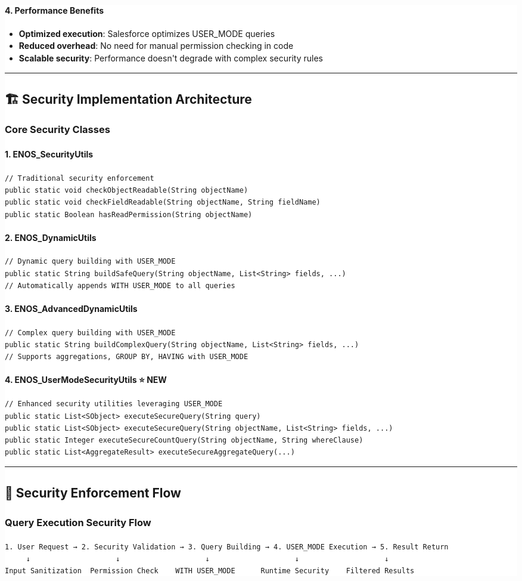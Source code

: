#### **4. Performance Benefits**
- **Optimized execution**: Salesforce optimizes USER_MODE queries
- **Reduced overhead**: No need for manual permission checking in code
- **Scalable security**: Performance doesn't degrade with complex security rules

---

## 🏗️ **Security Implementation Architecture**

### **Core Security Classes**

#### **1. ENOS_SecurityUtils**
```apex
// Traditional security enforcement
public static void checkObjectReadable(String objectName)
public static void checkFieldReadable(String objectName, String fieldName)
public static Boolean hasReadPermission(String objectName)
```

#### **2. ENOS_DynamicUtils**
```apex
// Dynamic query building with USER_MODE
public static String buildSafeQuery(String objectName, List<String> fields, ...)
// Automatically appends WITH USER_MODE to all queries
```

#### **3. ENOS_AdvancedDynamicUtils**
```apex
// Complex query building with USER_MODE
public static String buildComplexQuery(String objectName, List<String> fields, ...)
// Supports aggregations, GROUP BY, HAVING with USER_MODE
```

#### **4. ENOS_UserModeSecurityUtils** ⭐ **NEW**
```apex
// Enhanced security utilities leveraging USER_MODE
public static List<SObject> executeSecureQuery(String query)
public static List<SObject> executeSecureQuery(String objectName, List<String> fields, ...)
public static Integer executeSecureCountQuery(String objectName, String whereClause)
public static List<AggregateResult> executeSecureAggregateQuery(...)
```

---

## 🔄 **Security Enforcement Flow**

### **Query Execution Security Flow**

```
1. User Request → 2. Security Validation → 3. Query Building → 4. USER_MODE Execution → 5. Result Return
     ↓                    ↓                    ↓                    ↓                    ↓
Input Sanitization  Permission Check    WITH USER_MODE      Runtime Security    Filtered Results
```
